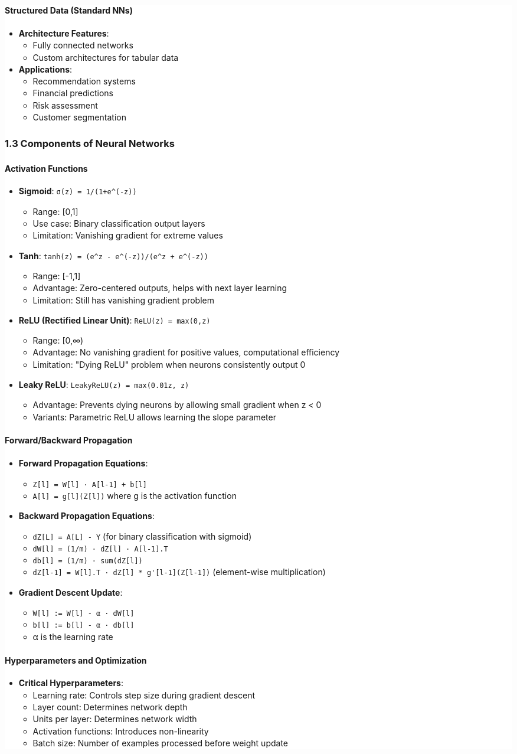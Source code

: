 #### Structured Data (Standard NNs)
- **Architecture Features**:
  - Fully connected networks
  - Custom architectures for tabular data
- **Applications**:
  - Recommendation systems
  - Financial predictions
  - Risk assessment
  - Customer segmentation

### 1.3 Components of Neural Networks

#### Activation Functions
- **Sigmoid**: `σ(z) = 1/(1+e^(-z))`
  - Range: [0,1]
  - Use case: Binary classification output layers
  - Limitation: Vanishing gradient for extreme values
  
- **Tanh**: `tanh(z) = (e^z - e^(-z))/(e^z + e^(-z))`
  - Range: [-1,1]
  - Advantage: Zero-centered outputs, helps with next layer learning
  - Limitation: Still has vanishing gradient problem
  
- **ReLU (Rectified Linear Unit)**: `ReLU(z) = max(0,z)`
  - Range: [0,∞)
  - Advantage: No vanishing gradient for positive values, computational efficiency
  - Limitation: "Dying ReLU" problem when neurons consistently output 0
  
- **Leaky ReLU**: `LeakyReLU(z) = max(0.01z, z)`
  - Advantage: Prevents dying neurons by allowing small gradient when z < 0
  - Variants: Parametric ReLU allows learning the slope parameter

#### Forward/Backward Propagation
- **Forward Propagation Equations**:
  - `Z[l] = W[l] · A[l-1] + b[l]`
  - `A[l] = g[l](Z[l])` where g is the activation function
  
- **Backward Propagation Equations**:
  - `dZ[L] = A[L] - Y` (for binary classification with sigmoid)
  - `dW[l] = (1/m) · dZ[l] · A[l-1].T`
  - `db[l] = (1/m) · sum(dZ[l])`
  - `dZ[l-1] = W[l].T · dZ[l] * g'[l-1](Z[l-1])` (element-wise multiplication)
  
- **Gradient Descent Update**:
  - `W[l] := W[l] - α · dW[l]`
  - `b[l] := b[l] - α · db[l]`
  - α is the learning rate

#### Hyperparameters and Optimization
- **Critical Hyperparameters**:
  - Learning rate: Controls step size during gradient descent
  - Layer count: Determines network depth
  - Units per layer: Determines network width
  - Activation functions: Introduces non-linearity
  - Batch size: Number of examples processed before weight update
  